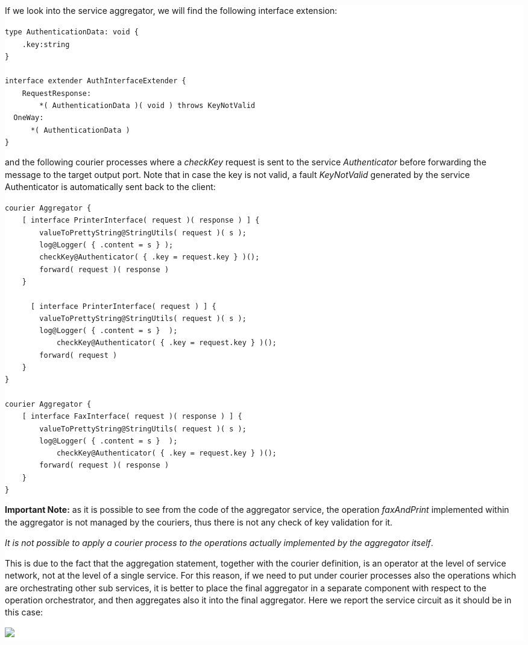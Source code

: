 If we look into the service aggregator, we will find the following interface extension:

```jolie
type AuthenticationData: void {
    .key:string
}

interface extender AuthInterfaceExtender {
    RequestResponse:
        *( AuthenticationData )( void ) throws KeyNotValid
  OneWay:
      *( AuthenticationData )
}
```

and the following courier processes where a _checkKey_ request is sent to the service _Authenticator_ before forwarding the message to the target output port. Note that in case the key is not valid, a fault _KeyNotValid_ generated by the service Authenticator is automatically sent back to the client:

```jolie
courier Aggregator {
    [ interface PrinterInterface( request )( response ) ] {
        valueToPrettyString@StringUtils( request )( s );
        log@Logger( { .content = s } );
        checkKey@Authenticator( { .key = request.key } )();
        forward( request )( response )
    }

      [ interface PrinterInterface( request ) ] {
        valueToPrettyString@StringUtils( request )( s );
        log@Logger( { .content = s }  );
            checkKey@Authenticator( { .key = request.key } )();
        forward( request )
    }
}

courier Aggregator {
    [ interface FaxInterface( request )( response ) ] {
        valueToPrettyString@StringUtils( request )( s );
        log@Logger( { .content = s }  );
            checkKey@Authenticator( { .key = request.key } )();
        forward( request )( response )
    }
}
```

**Important Note:** as it is possible to see from the code of the aggregator service, the operation _faxAndPrint_ implemented within the aggregator is not managed by the couriers, thus there is not any check of key validation for it.

_It is not possible to apply a courier process to the operations actually implemented by the aggregator itself_.

This is due to the fact that the aggregation statement, together with the courier definition, is an operator at the level of service network, not at the level of a single service. For this reason, if we need to put under courier processes also the operations which are orchestrating other sub services, it is better to place the final aggregator in a separate component with respect to the operation orchestrator, and then aggregates also it into the final aggregator. Here we report the service circuit as it should be in this case:

![](../../.gitbook/assets/interface_extension_example2.png)
